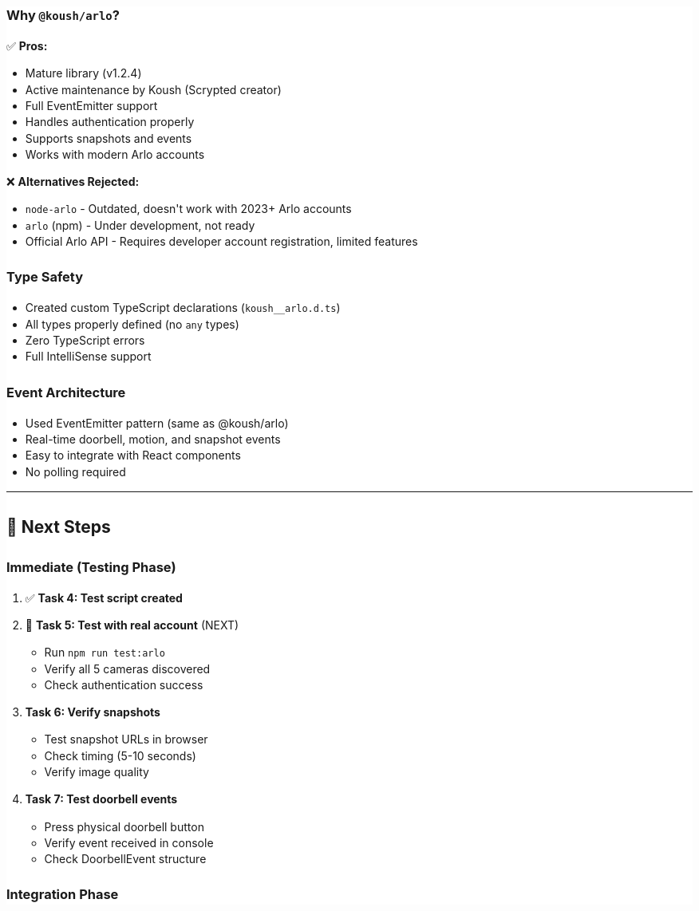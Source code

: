 ### Why `@koush/arlo`?

✅ **Pros:**

- Mature library (v1.2.4)
- Active maintenance by Koush (Scrypted creator)
- Full EventEmitter support
- Handles authentication properly
- Supports snapshots and events
- Works with modern Arlo accounts

❌ **Alternatives Rejected:**

- `node-arlo` - Outdated, doesn't work with 2023+ Arlo accounts
- `arlo` (npm) - Under development, not ready
- Official Arlo API - Requires developer account registration, limited features

### Type Safety

- Created custom TypeScript declarations (`koush__arlo.d.ts`)
- All types properly defined (no `any` types)
- Zero TypeScript errors
- Full IntelliSense support

### Event Architecture

- Used EventEmitter pattern (same as @koush/arlo)
- Real-time doorbell, motion, and snapshot events
- Easy to integrate with React components
- No polling required

---

## 🚀 Next Steps

### Immediate (Testing Phase)

1. ✅ **Task 4: Test script created**
2. 🔄 **Task 5: Test with real account** (NEXT)
   - Run `npm run test:arlo`
   - Verify all 5 cameras discovered
   - Check authentication success

3. **Task 6: Verify snapshots**
   - Test snapshot URLs in browser
   - Check timing (5-10 seconds)
   - Verify image quality

4. **Task 7: Test doorbell events**
   - Press physical doorbell button
   - Verify event received in console
   - Check DoorbellEvent structure

### Integration Phase
